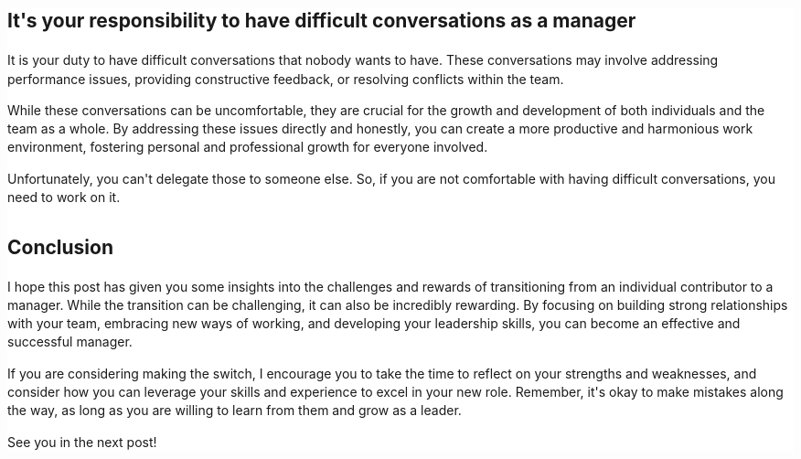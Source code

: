 
## It's your responsibility to have difficult conversations as a manager

It is your duty to have difficult conversations that nobody wants to have.
These conversations may involve addressing performance issues, providing constructive feedback, or resolving conflicts within the team. 

While these conversations can be uncomfortable, they are crucial for the growth and development of both individuals and the team as a whole. By addressing these issues directly and honestly, you can create a more productive and harmonious work environment, fostering personal and professional growth for everyone involved.

Unfortunately, you can't delegate those to someone else. So, if you are not comfortable with having difficult conversations, you need to work on it. 

## Conclusion

I hope this post has given you some insights into the challenges and rewards of transitioning from an individual contributor to a manager. While the transition can be challenging, it can also be incredibly rewarding. By focusing on building strong relationships with your team, embracing new ways of working, and developing your leadership skills, you can become an effective and successful manager.

If you are considering making the switch, I encourage you to take the time to reflect on your strengths and weaknesses, and consider how you can leverage your skills and experience to excel in your new role. Remember, it's okay to make mistakes along the way, as long as you are willing to learn from them and grow as a leader.

See you in the next post! 

